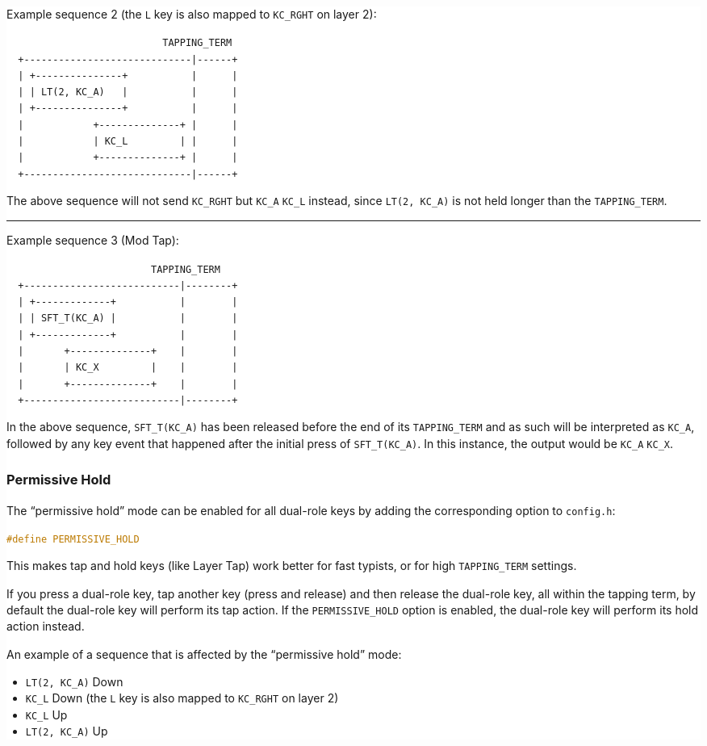 Example sequence 2 (the `L` key is also mapped to `KC_RGHT` on layer 2):

```
                           TAPPING_TERM
  +-----------------------------|------+
  | +---------------+           |      |
  | | LT(2, KC_A)   |           |      |
  | +---------------+           |      |
  |            +--------------+ |      |
  |            | KC_L         | |      |
  |            +--------------+ |      |
  +-----------------------------|------+
```
The above sequence will not send `KC_RGHT` but `KC_A` `KC_L` instead, since `LT(2, KC_A)` is not held longer than the `TAPPING_TERM`.

---

Example sequence 3 (Mod Tap):

```
                         TAPPING_TERM
  +---------------------------|--------+
  | +-------------+           |        |
  | | SFT_T(KC_A) |           |        |
  | +-------------+           |        |
  |       +--------------+    |        |
  |       | KC_X         |    |        |
  |       +--------------+    |        |
  +---------------------------|--------+
```
In the above sequence, `SFT_T(KC_A)` has been released before the end of its `TAPPING_TERM` and as such will be interpreted as `KC_A`,
followed by any key event that happened after the initial press of `SFT_T(KC_A)`. In this instance, the output would be `KC_A` `KC_X`.

### Permissive Hold

The “permissive hold” mode can be enabled for all dual-role keys by adding the corresponding option to `config.h`:

```c
#define PERMISSIVE_HOLD
```

This makes tap and hold keys (like Layer Tap) work better for fast typists, or for high `TAPPING_TERM` settings.

If you press a dual-role key, tap another key (press and release) and then release the dual-role key, all within the tapping term, by default the dual-role key will perform its tap action.  If the `PERMISSIVE_HOLD` option is enabled, the dual-role key will perform its hold action instead.

An example of a sequence that is affected by the “permissive hold” mode:

- `LT(2, KC_A)` Down
- `KC_L` Down (the `L` key is also mapped to `KC_RGHT` on layer 2)
- `KC_L` Up
- `LT(2, KC_A)` Up
